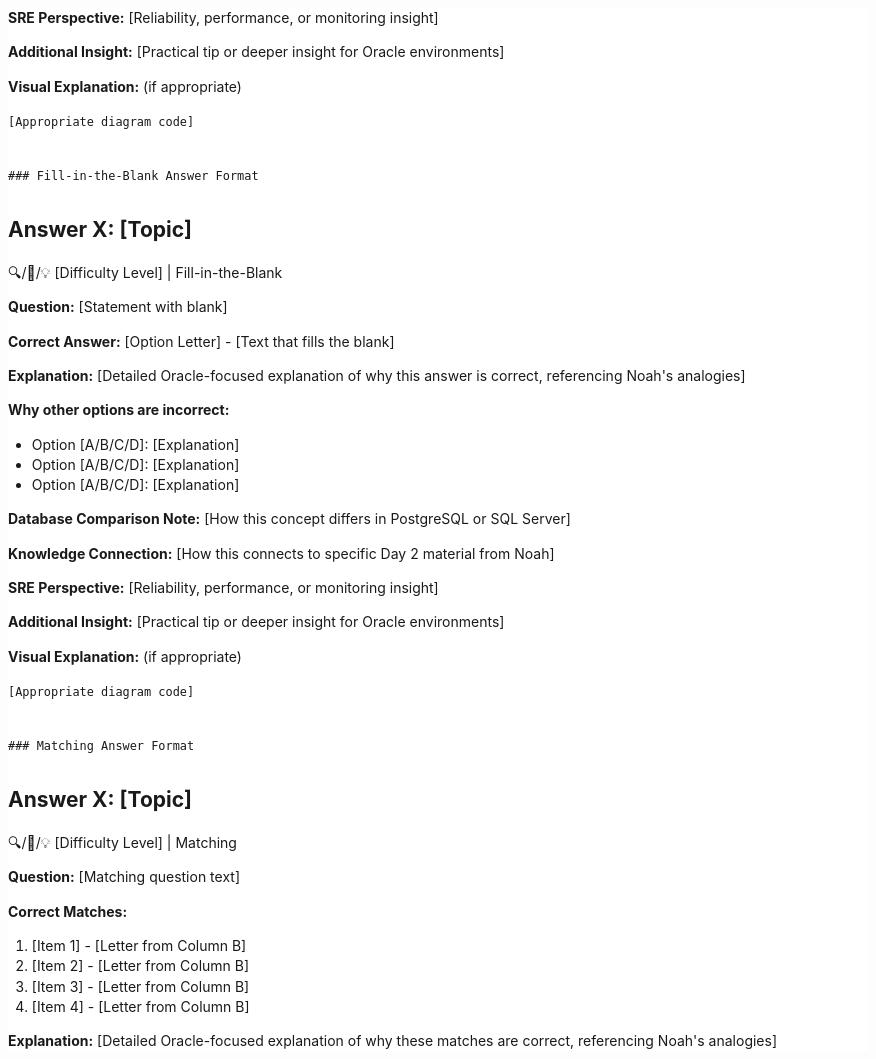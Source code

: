 **SRE Perspective:** [Reliability, performance, or monitoring insight]

**Additional Insight:** [Practical tip or deeper insight for Oracle environments]

**Visual Explanation:** (if appropriate)
```mermaid
[Appropriate diagram code]
```
```

### Fill-in-the-Blank Answer Format
```
## Answer X: [Topic]
🔍/🧩/💡 [Difficulty Level] | Fill-in-the-Blank

**Question:** [Statement with blank]

**Correct Answer:** [Option Letter] - [Text that fills the blank]

**Explanation:** [Detailed Oracle-focused explanation of why this answer is correct, referencing Noah's analogies]

**Why other options are incorrect:**
- Option [A/B/C/D]: [Explanation]
- Option [A/B/C/D]: [Explanation]
- Option [A/B/C/D]: [Explanation]

**Database Comparison Note:** [How this concept differs in PostgreSQL or SQL Server]

**Knowledge Connection:** [How this connects to specific Day 2 material from Noah]

**SRE Perspective:** [Reliability, performance, or monitoring insight]

**Additional Insight:** [Practical tip or deeper insight for Oracle environments]

**Visual Explanation:** (if appropriate)
```mermaid
[Appropriate diagram code]
```
```

### Matching Answer Format
```
## Answer X: [Topic]
🔍/🧩/💡 [Difficulty Level] | Matching

**Question:** [Matching question text]

**Correct Matches:**
1. [Item 1] - [Letter from Column B]
2. [Item 2] - [Letter from Column B]
3. [Item 3] - [Letter from Column B]
4. [Item 4] - [Letter from Column B]

**Explanation:** [Detailed Oracle-focused explanation of why these matches are correct, referencing Noah's analogies]
